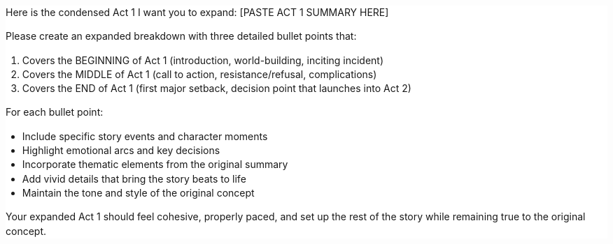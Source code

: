Here is the condensed Act 1 I want you to expand:
[PASTE ACT 1 SUMMARY HERE]

Please create an expanded breakdown with three detailed bullet points that:

1. Covers the BEGINNING of Act 1 (introduction, world-building, inciting incident)
2. Covers the MIDDLE of Act 1 (call to action, resistance/refusal, complications)
3. Covers the END of Act 1 (first major setback, decision point that launches into Act 2)

For each bullet point:

- Include specific story events and character moments
- Highlight emotional arcs and key decisions
- Incorporate thematic elements from the original summary
- Add vivid details that bring the story beats to life
- Maintain the tone and style of the original concept

Your expanded Act 1 should feel cohesive, properly paced, and set up the rest of the story while remaining true to the original concept.
